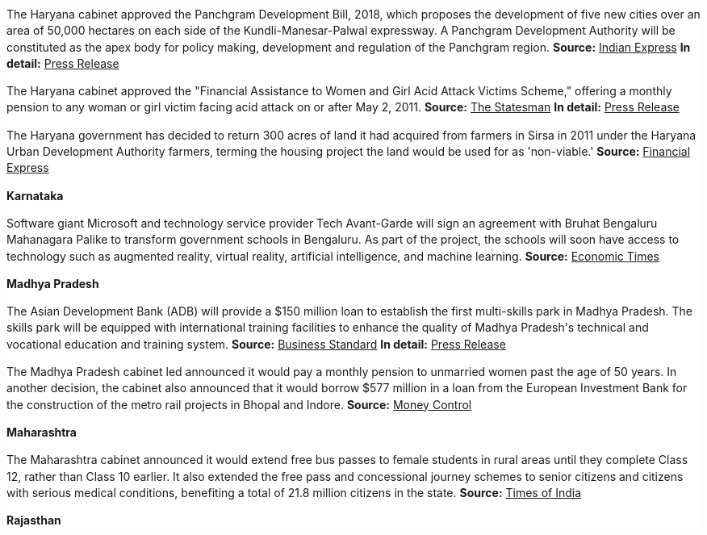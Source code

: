 The Haryana cabinet approved the Panchgram Development Bill, 2018, which proposes the development of five new cities over an area of 50,000 hectares on each side of the Kundli-Manesar-Palwal expressway. A Panchgram Development Authority will be constituted as the apex body for policy making, development and regulation of the Panchgram region. **Source:** [Indian Express](https://indianexpress.com/article/cities/chandigarh/haryana-cabinet-approves-five-new-cities-in-ncr-5374343/) **In detail:** [Press Release](http://www.prharyana.gov.in/en/haryana-cabinet-which-met-under-the-chairmanship-of-chief-minister-mr-manohar-lal-here-today-36)

The Haryana cabinet approved the &quot;Financial Assistance to Women and Girl Acid Attack Victims Scheme,&quot; offering a monthly pension to any woman or girl victim facing acid attack on or after May 2, 2011. **Source:** [The Statesman](https://www.thestatesman.com/cities/haryana-cabinet-approves-financial-assistance-scheme-for-acid-victims-1502689286.html) **In detail:** [Press Release](http://www.prharyana.gov.in/en/haryana-cabinet-which-met-under-the-chairmanship-of-chief-minister-mr-manohar-lal-here-today-22)

The Haryana government has decided to return 300 acres of land it had acquired from farmers in Sirsa in 2011 under the Haryana Urban Development Authority farmers, terming the housing project the land would be used for as &#39;non-viable.&#39; **Source:** [Financial Express](https://www.financialexpress.com/india-news/haryana-sirsa-project-non-viable-manohar-lal-khattar-government-to-return-300-acres-of-land-to-farmers/1329843/)

**Karnataka**

Software giant Microsoft and technology service provider Tech Avant-Garde will sign an agreement with Bruhat Bengaluru Mahanagara Palike to transform government schools in Bengaluru. As part of the project, the schools will soon have access to technology such as augmented reality, virtual reality, artificial intelligence, and machine learning.   **Source:** [Economic Times](https://economictimes.indiatimes.com/industry/services/education/software-giant-microsoft-to-transform-bbmp-schools/articleshow/65952902.cms)

**Madhya Pradesh**

The Asian Development Bank (ADB) will provide a $150 million loan to establish the first multi-skills park in Madhya Pradesh. The skills park will be equipped with international training facilities to enhance the quality of Madhya Pradesh&#39;s technical and vocational education and training system. **Source:** [Business Standard](https://www.business-standard.com/article/pti-stories/adb-okays-150-mn-loan-for-madhya-pradesh-s-first-multi-skills-park-setup-118092701273_1.html) **In detail:** [Press Release](https://www.adb.org/news/adb-supports-indias-first-tvet-skills-park-boost-employability-madhya-pradesh)

The Madhya Pradesh cabinet led announced it would pay a monthly pension to unmarried women past the age of 50 years. In another decision, the cabinet also announced that it would borrow $577 million  in a loan from the European Investment Bank for the construction of the metro rail projects in Bhopal and Indore. **Source:** [Money Control](https://www.moneycontrol.com/news/india/madhya-pradesh-cabinet-approves-rs-300-500-pension-for-unmarried-women-2985501.html)

**Maharashtra**

The Maharashtra cabinet announced it would extend free bus passes to female students in rural areas until they complete Class 12, rather than Class 10 earlier. It also extended the free pass and concessional journey schemes to senior citizens and citizens with serious medical conditions, benefiting a total of 21.8 million citizens in the state. **Source:** [Times of India](https://timesofindia.indiatimes.com/city/mumbai/maharashtra-2-2-crore-to-get-free-low-cost-bus-travel/articleshow/65957378.cms)

**Rajasthan**
